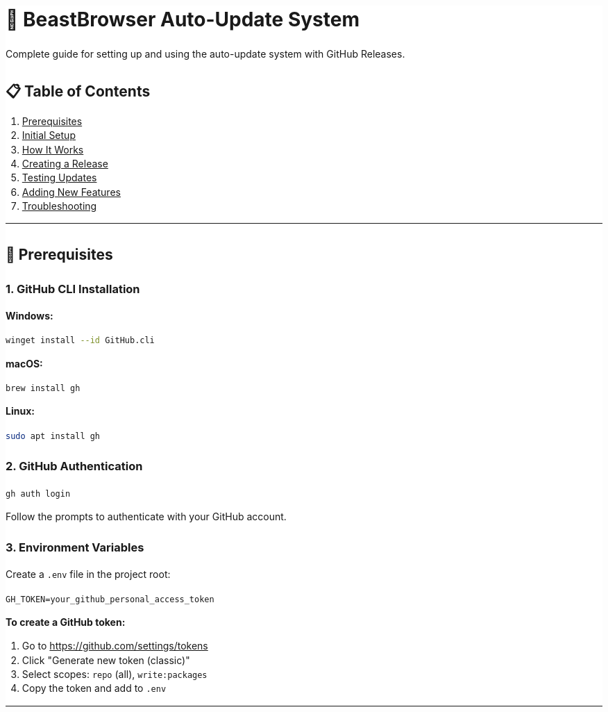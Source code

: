 # 🔄 BeastBrowser Auto-Update System

Complete guide for setting up and using the auto-update system with GitHub Releases.

## 📋 Table of Contents

1. [Prerequisites](#prerequisites)
2. [Initial Setup](#initial-setup)
3. [How It Works](#how-it-works)
4. [Creating a Release](#creating-a-release)
5. [Testing Updates](#testing-updates)
6. [Adding New Features](#adding-new-features)
7. [Troubleshooting](#troubleshooting)

---

## 🔧 Prerequisites

### 1. GitHub CLI Installation

**Windows:**
```bash
winget install --id GitHub.cli
```

**macOS:**
```bash
brew install gh
```

**Linux:**
```bash
sudo apt install gh
```

### 2. GitHub Authentication

```bash
gh auth login
```

Follow the prompts to authenticate with your GitHub account.

### 3. Environment Variables

Create a `.env` file in the project root:

```env
GH_TOKEN=your_github_personal_access_token
```

**To create a GitHub token:**
1. Go to https://github.com/settings/tokens
2. Click "Generate new token (classic)"
3. Select scopes: `repo` (all), `write:packages`
4. Copy the token and add to `.env`

---